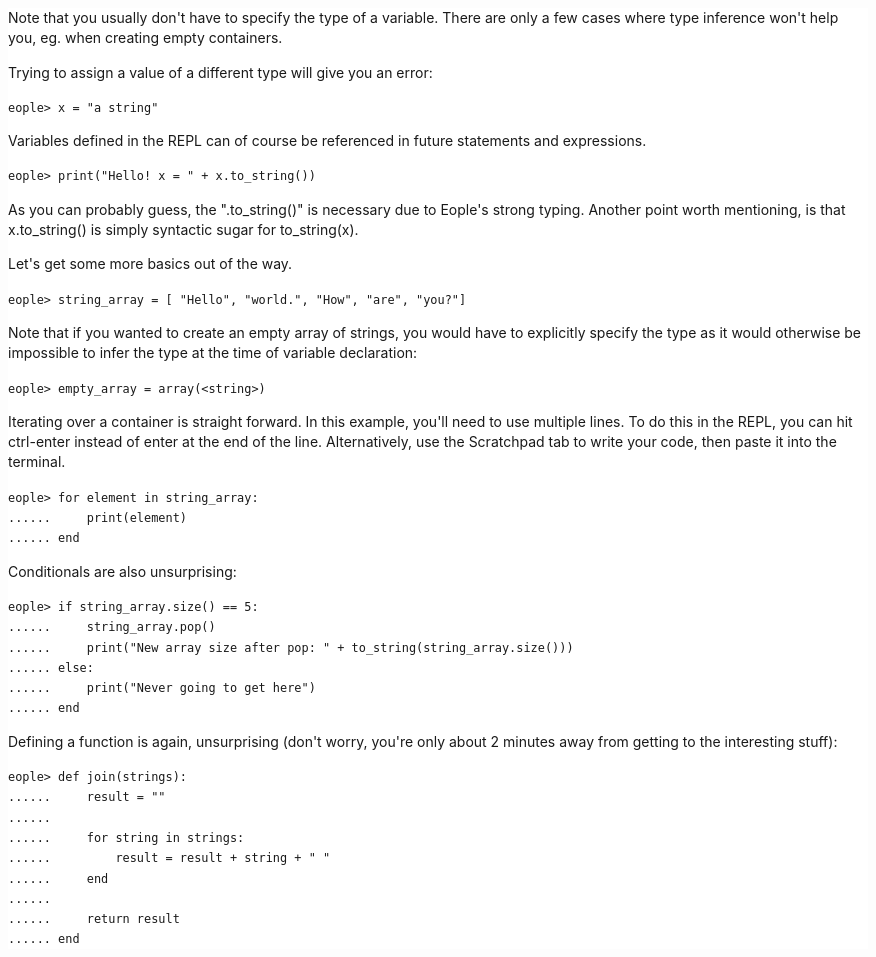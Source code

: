 Note that you usually don't have to specify the type of a variable. There are only a few cases where type inference won't help you, eg. when creating empty containers.

Trying to assign a value of a different type will give you an error:
```
eople> x = "a string"
```

Variables defined in the REPL can of course be referenced in future statements and expressions.
```
eople> print("Hello! x = " + x.to_string())
```

As you can probably guess, the ".to_string()" is necessary due to Eople's strong typing. Another point worth mentioning, is that x.to_string() is simply syntactic sugar for to_string(x).

Let's get some more basics out of the way.
```
eople> string_array = [ "Hello", "world.", "How", "are", "you?"]
```

Note that if you wanted to create an empty array of strings, you would have to explicitly specify the type as it would otherwise be impossible to infer the type at the time of variable declaration:
```
eople> empty_array = array(<string>)
```

Iterating over a container is straight forward. In this example, you'll need to use multiple lines. To do this in the REPL, you can hit ctrl-enter instead of enter at the end of the line. Alternatively, use the Scratchpad tab to write your code, then paste it into the terminal.
```
eople> for element in string_array:
......     print(element)
...... end
```

Conditionals are also unsurprising:
```
eople> if string_array.size() == 5:
......     string_array.pop()
......     print("New array size after pop: " + to_string(string_array.size()))
...... else:
......     print("Never going to get here")
...... end
```

Defining a function is again, unsurprising (don't worry, you're only about 2 minutes away from getting to the interesting stuff):
```
eople> def join(strings):
......     result = ""
......
......     for string in strings:
......         result = result + string + " "
......     end
......
......     return result
...... end
```
